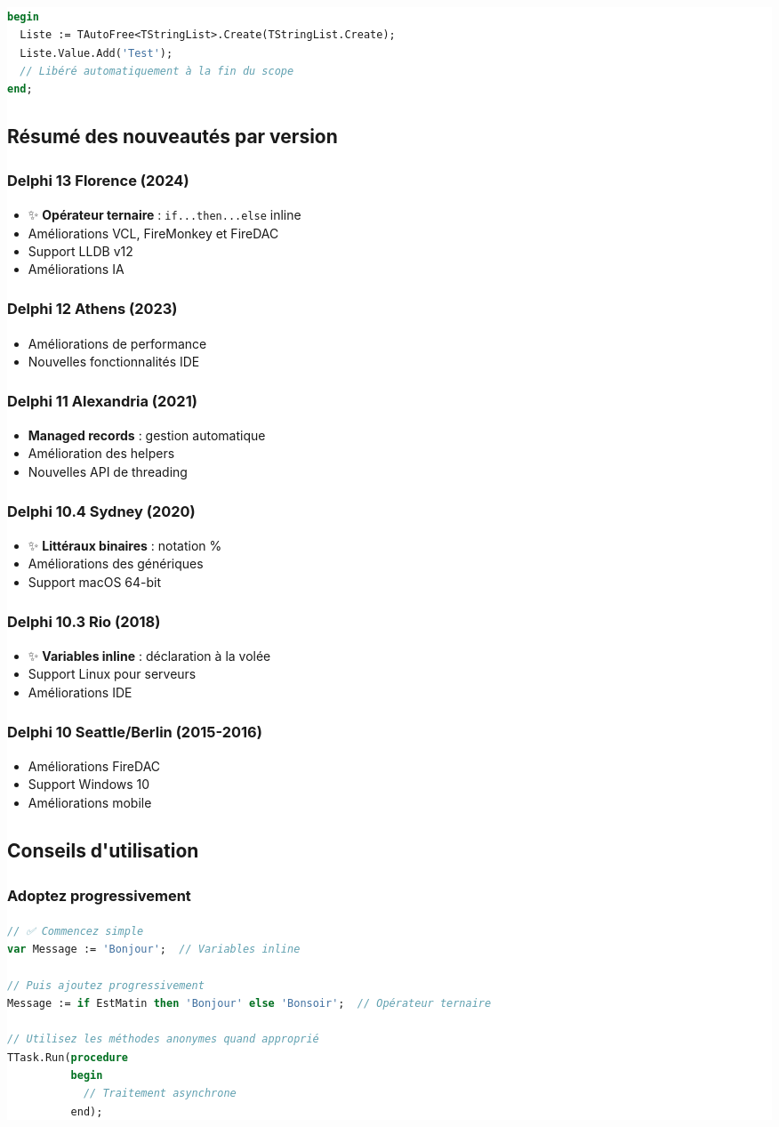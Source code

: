 ```pascal
begin
  Liste := TAutoFree<TStringList>.Create(TStringList.Create);
  Liste.Value.Add('Test');
  // Libéré automatiquement à la fin du scope
end;
```

## Résumé des nouveautés par version

### Delphi 13 Florence (2024)
- ✨ **Opérateur ternaire** : `if...then...else` inline
- Améliorations VCL, FireMonkey et FireDAC
- Support LLDB v12
- Améliorations IA

### Delphi 12 Athens (2023)
- Améliorations de performance
- Nouvelles fonctionnalités IDE

### Delphi 11 Alexandria (2021)
- **Managed records** : gestion automatique
- Amélioration des helpers
- Nouvelles API de threading

### Delphi 10.4 Sydney (2020)
- ✨ **Littéraux binaires** : notation %
- Améliorations des génériques
- Support macOS 64-bit

### Delphi 10.3 Rio (2018)
- ✨ **Variables inline** : déclaration à la volée
- Support Linux pour serveurs
- Améliorations IDE

### Delphi 10 Seattle/Berlin (2015-2016)
- Améliorations FireDAC
- Support Windows 10
- Améliorations mobile

## Conseils d'utilisation

### Adoptez progressivement

```pascal
// ✅ Commencez simple
var Message := 'Bonjour';  // Variables inline

// Puis ajoutez progressivement
Message := if EstMatin then 'Bonjour' else 'Bonsoir';  // Opérateur ternaire

// Utilisez les méthodes anonymes quand approprié
TTask.Run(procedure
          begin
            // Traitement asynchrone
          end);
```
